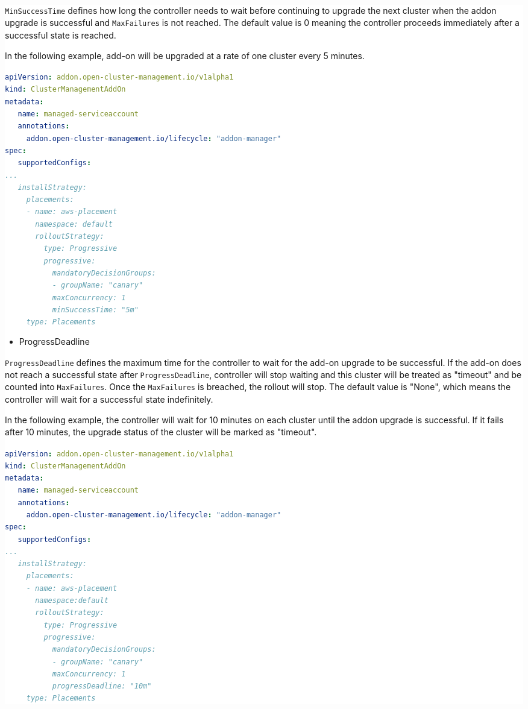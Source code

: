 `MinSuccessTime` defines how long the controller needs to wait before continuing to upgrade the next cluster when the addon upgrade is successful and `MaxFailures` is not reached. The default value is 0 meaning the controller proceeds immediately after a successful state is reached. 

In the following example, add-on will be upgraded at a rate of one cluster every 5 minutes.

```yaml
apiVersion: addon.open-cluster-management.io/v1alpha1
kind: ClusterManagementAddOn
metadata:
   name: managed-serviceaccount
   annotations:
     addon.open-cluster-management.io/lifecycle: "addon-manager"
spec:
   supportedConfigs:
...
   installStrategy:
     placements:
     - name: aws-placement
       namespace: default
       rolloutStrategy:
         type: Progressive
         progressive:
           mandatoryDecisionGroups:
           - groupName: "canary"
           maxConcurrency: 1
           minSuccessTime: "5m"
     type: Placements
```

- ProgressDeadline

`ProgressDeadline` defines the maximum time for the controller to wait for the add-on upgrade to be successful. If the add-on does not reach a successful state after `ProgressDeadline`, controller will stop waiting and this cluster will be treated as "timeout" and be counted into `MaxFailures`. Once the `MaxFailures` is breached, the rollout will stop. The default value is "None", which means the controller will wait for a successful state indefinitely. 

In the following example, the controller will wait for 10 minutes on each cluster until the addon upgrade is successful. If it fails after 10 minutes, the upgrade status of the cluster will be marked as "timeout".

```yaml
apiVersion: addon.open-cluster-management.io/v1alpha1
kind: ClusterManagementAddOn
metadata:
   name: managed-serviceaccount
   annotations:
     addon.open-cluster-management.io/lifecycle: "addon-manager"
spec:
   supportedConfigs:
...
   installStrategy:
     placements:
     - name: aws-placement
       namespace:default
       rolloutStrategy:
         type: Progressive
         progressive:
           mandatoryDecisionGroups:
           - groupName: "canary"
           maxConcurrency: 1
           progressDeadline: "10m"
     type: Placements
```
